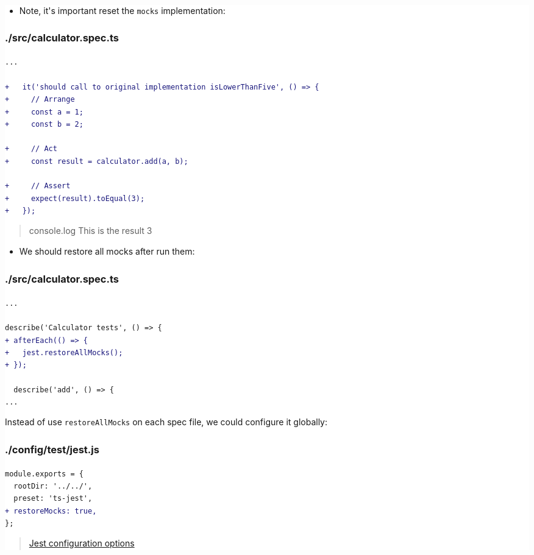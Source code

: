 ```diff
```

- Note, it's important reset the `mocks` implementation:

### ./src/calculator.spec.ts

```diff
...

+   it('should call to original implementation isLowerThanFive', () => {
+     // Arrange
+     const a = 1;
+     const b = 2;

+     // Act
+     const result = calculator.add(a, b);

+     // Assert
+     expect(result).toEqual(3);
+   });

```

> console.log
>    This is the result 3

- We should restore all mocks after run them:

### ./src/calculator.spec.ts

```diff
...

describe('Calculator tests', () => {
+ afterEach(() => {
+   jest.restoreAllMocks();
+ });

  describe('add', () => {
...

```

Instead of use `restoreAllMocks` on each spec file, we could configure it globally:

### ./config/test/jest.js

```diff
module.exports = {
  rootDir: '../../',
  preset: 'ts-jest',
+ restoreMocks: true,
};

```
> [Jest configuration options](https://facebook.github.io/jest/docs/en/configuration.html#options)
